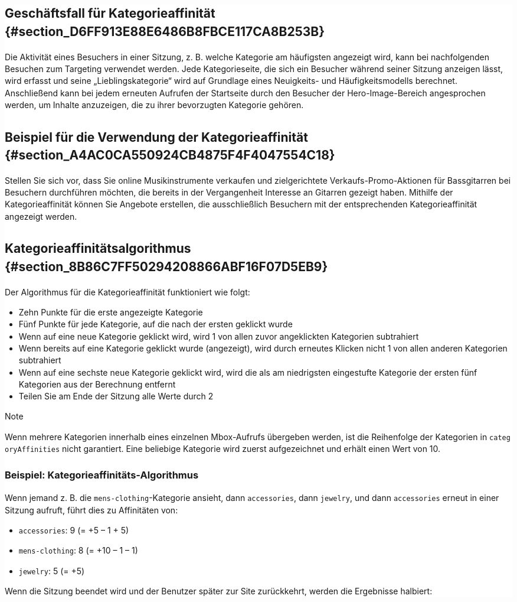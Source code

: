 ## Geschäftsfall für Kategorieaffinität {#section_D6FF913E88E6486B8FBCE117CA8B253B}

Die Aktivität eines Besuchers in einer Sitzung, z. B. welche Kategorie am häufigsten angezeigt wird, kann bei nachfolgenden Besuchen zum Targeting verwendet werden. Jede Kategorieseite, die sich ein Besucher während seiner Sitzung anzeigen lässt, wird erfasst und seine „Lieblingskategorie“ wird auf Grundlage eines Neuigkeits- und Häufigkeitsmodells berechnet. Anschließend kann bei jedem erneuten Aufrufen der Startseite durch den Besucher der Hero-Image-Bereich angesprochen werden, um Inhalte anzuzeigen, die zu ihrer bevorzugten Kategorie gehören.

## Beispiel für die Verwendung der Kategorieaffinität {#section_A4AC0CA550924CB4875F4F4047554C18}

Stellen Sie sich vor, dass Sie online Musikinstrumente verkaufen und zielgerichtete Verkaufs-Promo-Aktionen für Bassgitarren bei Besuchern durchführen möchten, die bereits in der Vergangenheit Interesse an Gitarren gezeigt haben. Mithilfe der Kategorieaffinität können Sie Angebote erstellen, die ausschließlich Besuchern mit der entsprechenden Kategorieaffinität angezeigt werden.

## Kategorieaffinitätsalgorithmus {#section_8B86C7FF50294208866ABF16F07D5EB9}

Der Algorithmus für die Kategorieaffinität funktioniert wie folgt:

* Zehn Punkte für die erste angezeigte Kategorie
* Fünf Punkte für jede Kategorie, auf die nach der ersten geklickt wurde
* Wenn auf eine neue Kategorie geklickt wird, wird 1 von allen zuvor angeklickten Kategorien subtrahiert
* Wenn bereits auf eine Kategorie geklickt wurde (angezeigt), wird durch erneutes Klicken nicht 1 von allen anderen Kategorien subtrahiert
* Wenn auf eine sechste neue Kategorie geklickt wird, wird die als am niedrigsten eingestufte Kategorie der ersten fünf Kategorien aus der Berechnung entfernt
* Teilen Sie am Ende der Sitzung alle Werte durch 2

>[!NOTE]
>
>Wenn mehrere Kategorien innerhalb eines einzelnen Mbox-Aufrufs übergeben werden, ist die Reihenfolge der Kategorien in `categoryAffinities` nicht garantiert. Eine beliebige Kategorie wird zuerst aufgezeichnet und erhält einen Wert von 10.

### Beispiel: Kategorieaffinitäts-Algorithmus

Wenn jemand z. B. die `mens-clothing`-Kategorie ansieht, dann `accessories`, dann `jewelry`, und dann `accessories` erneut in einer Sitzung aufruft, führt dies zu Affinitäten von:

* `accessories`: 9 (= +5 – 1 + 5)

* `mens-clothing`: 8 (= +10 – 1 – 1)

* `jewelry`: 5 (= +5)

Wenn die Sitzung beendet wird und der Benutzer später zur Site zurückkehrt, werden die Ergebnisse halbiert:
